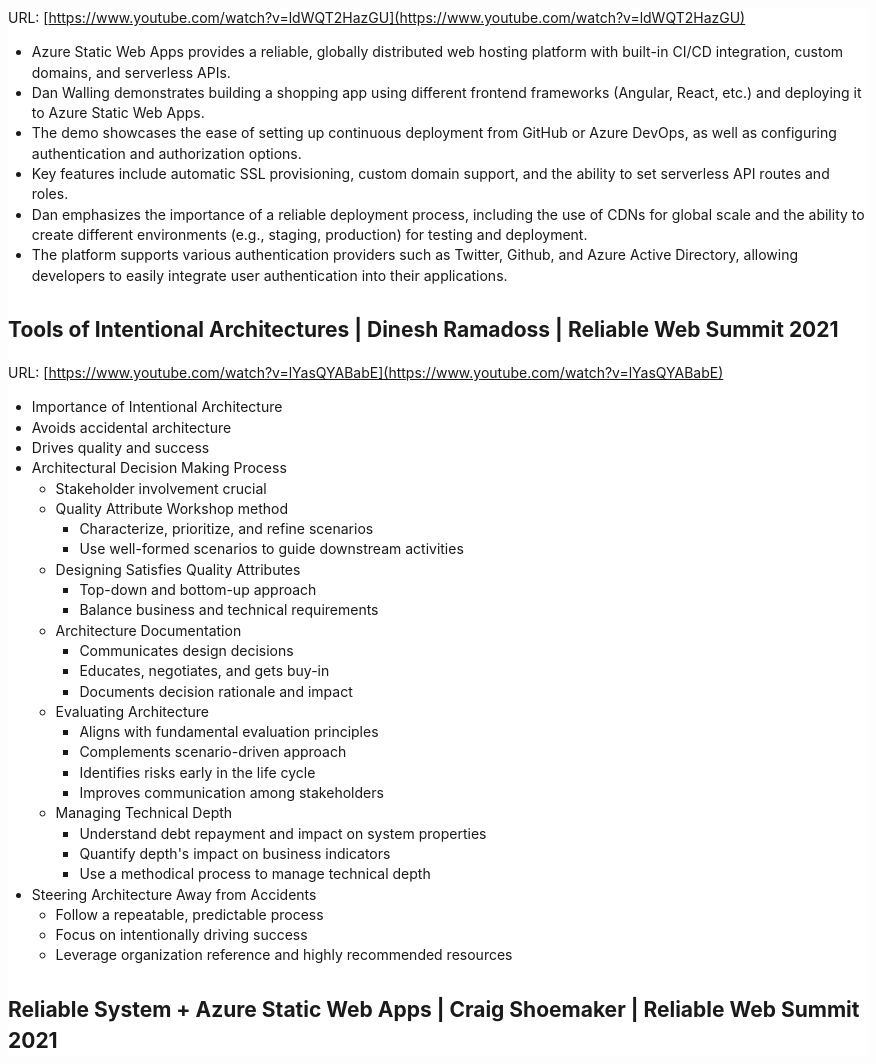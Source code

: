 URL: [https://www.youtube.com/watch?v=ldWQT2HazGU](https://www.youtube.com/watch?v=ldWQT2HazGU)

 - Azure Static Web Apps provides a reliable, globally distributed web hosting platform with built-in CI/CD integration, custom domains, and serverless APIs.
- Dan Walling demonstrates building a shopping app using different frontend frameworks (Angular, React, etc.) and deploying it to Azure Static Web Apps.
- The demo showcases the ease of setting up continuous deployment from GitHub or Azure DevOps, as well as configuring authentication and authorization options.
- Key features include automatic SSL provisioning, custom domain support, and the ability to set serverless API routes and roles.
- Dan emphasizes the importance of a reliable deployment process, including the use of CDNs for global scale and the ability to create different environments (e.g., staging, production) for testing and deployment.
- The platform supports various authentication providers such as Twitter, Github, and Azure Active Directory, allowing developers to easily integrate user authentication into their applications.


## Tools of Intentional Architectures | Dinesh Ramadoss | Reliable Web Summit 2021

URL: [https://www.youtube.com/watch?v=lYasQYABabE](https://www.youtube.com/watch?v=lYasQYABabE)

 - Importance of Intentional Architecture
  - Avoids accidental architecture
  - Drives quality and success
- Architectural Decision Making Process
  - Stakeholder involvement crucial
  - Quality Attribute Workshop method
    * Characterize, prioritize, and refine scenarios
    * Use well-formed scenarios to guide downstream activities
  - Designing Satisfies Quality Attributes
    * Top-down and bottom-up approach
    * Balance business and technical requirements
  - Architecture Documentation
    * Communicates design decisions
    * Educates, negotiates, and gets buy-in
    * Documents decision rationale and impact
  - Evaluating Architecture
    * Aligns with fundamental evaluation principles
    * Complements scenario-driven approach
    * Identifies risks early in the life cycle
    * Improves communication among stakeholders
  - Managing Technical Depth
    * Understand debt repayment and impact on system properties
    * Quantify depth's impact on business indicators
    - Use a methodical process to manage technical depth
- Steering Architecture Away from Accidents
  - Follow a repeatable, predictable process
  - Focus on intentionally driving success
  - Leverage organization reference and highly recommended resources


## Reliable System +  Azure Static Web Apps | Craig Shoemaker | Reliable Web Summit 2021

